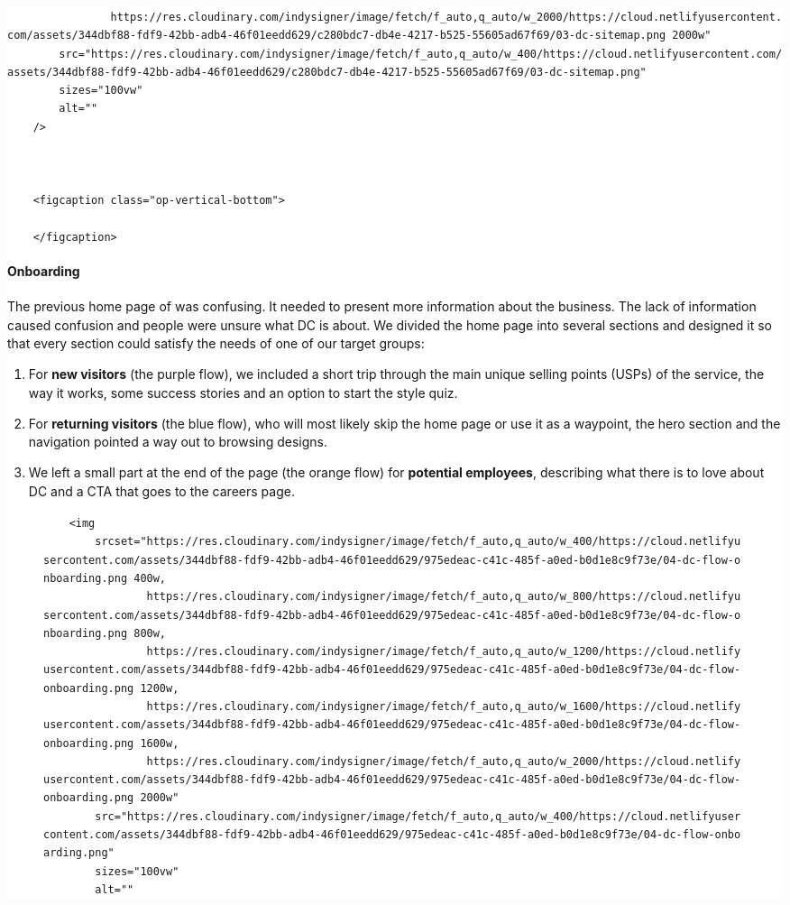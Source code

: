 			        https://res.cloudinary.com/indysigner/image/fetch/f_auto,q_auto/w_2000/https://cloud.netlifyusercontent.com/assets/344dbf88-fdf9-42bb-adb4-46f01eedd629/c280bdc7-db4e-4217-b525-55605ad67f69/03-dc-sitemap.png 2000w"
			src="https://res.cloudinary.com/indysigner/image/fetch/f_auto,q_auto/w_400/https://cloud.netlifyusercontent.com/assets/344dbf88-fdf9-42bb-adb4-46f01eedd629/c280bdc7-db4e-4217-b525-55605ad67f69/03-dc-sitemap.png"
			sizes="100vw"
			alt=""
		/>
	

	
		<figcaption class="op-vertical-bottom">
			
		</figcaption>
	
</figure>


<h4 id="onboarding">Onboarding</h4>

<p>The previous home page of  was confusing. It needed to present more information about the business. The lack of information caused confusion and people were unsure what DC is about. We divided the home page into several sections and designed it so that every section could satisfy the needs of one of our target groups:</p>

<ol>
<li><p>For <strong>new visitors</strong> (the purple flow), we included a short trip through the main unique selling points (USPs) of the service, the way it works, some success stories and an option to start the style quiz.</p></li>

<li><p>For <strong>returning visitors</strong> (the blue flow), who will most likely skip the home page or use it as a waypoint, the hero section and the navigation pointed a way out to browsing designs.</p></li>

<li><p>We left a small part at the end of the page (the orange flow) for <strong>potential employees</strong>, describing what there is to love about DC and a CTA that goes to the careers page.</p></li>
</ol>











<figure >
	
		<img
			srcset="https://res.cloudinary.com/indysigner/image/fetch/f_auto,q_auto/w_400/https://cloud.netlifyusercontent.com/assets/344dbf88-fdf9-42bb-adb4-46f01eedd629/975edeac-c41c-485f-a0ed-b0d1e8c9f73e/04-dc-flow-onboarding.png 400w,
			        https://res.cloudinary.com/indysigner/image/fetch/f_auto,q_auto/w_800/https://cloud.netlifyusercontent.com/assets/344dbf88-fdf9-42bb-adb4-46f01eedd629/975edeac-c41c-485f-a0ed-b0d1e8c9f73e/04-dc-flow-onboarding.png 800w,
			        https://res.cloudinary.com/indysigner/image/fetch/f_auto,q_auto/w_1200/https://cloud.netlifyusercontent.com/assets/344dbf88-fdf9-42bb-adb4-46f01eedd629/975edeac-c41c-485f-a0ed-b0d1e8c9f73e/04-dc-flow-onboarding.png 1200w,
			        https://res.cloudinary.com/indysigner/image/fetch/f_auto,q_auto/w_1600/https://cloud.netlifyusercontent.com/assets/344dbf88-fdf9-42bb-adb4-46f01eedd629/975edeac-c41c-485f-a0ed-b0d1e8c9f73e/04-dc-flow-onboarding.png 1600w,
			        https://res.cloudinary.com/indysigner/image/fetch/f_auto,q_auto/w_2000/https://cloud.netlifyusercontent.com/assets/344dbf88-fdf9-42bb-adb4-46f01eedd629/975edeac-c41c-485f-a0ed-b0d1e8c9f73e/04-dc-flow-onboarding.png 2000w"
			src="https://res.cloudinary.com/indysigner/image/fetch/f_auto,q_auto/w_400/https://cloud.netlifyusercontent.com/assets/344dbf88-fdf9-42bb-adb4-46f01eedd629/975edeac-c41c-485f-a0ed-b0d1e8c9f73e/04-dc-flow-onboarding.png"
			sizes="100vw"
			alt=""